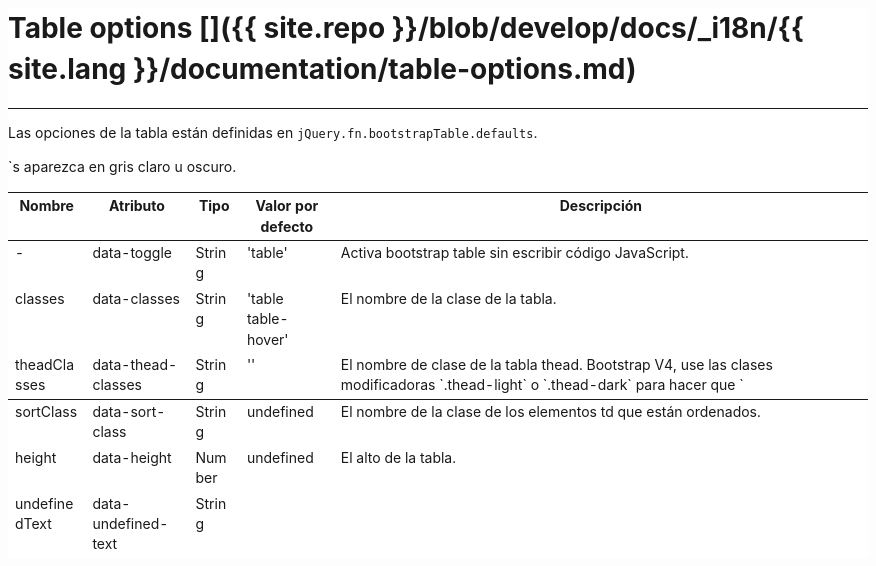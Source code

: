 # Table options []({{ site.repo }}/blob/develop/docs/_i18n/{{ site.lang }}/documentation/table-options.md)

---

Las opciones de la tabla están definidas en `jQuery.fn.bootstrapTable.defaults`.

<table class="table"
  id="t"
  data-search="true"
  data-show-toggle="true"
  data-show-columns="true"
  data-mobile-responsive="true">
  <thead>
  <tr>
    <th>Nombre</th>
    <th>Atributo</th>
    <th>Tipo</th>
    <th>Valor por defecto</th>
    <th>Descripción</th>
  </tr>
  </thead>
  <tbody>
  <tr>
    <td>-</td>
    <td>data-toggle</td>
    <td>String</td>
    <td>'table'</td>
    <td>Activa bootstrap table sin escribir código JavaScript.</td>
  </tr>
  <tr>
    <td>classes</td>
    <td>data-classes</td>
    <td>String</td>
    <td>'table table-hover'</td>
    <td>El nombre de la clase de la tabla.</td>
  </tr>
  <tr>
    <td>theadClasses</td>
    <td>data-thead-classes</td>
    <td>String</td>
    <td>''</td>
    <td>El nombre de clase de la tabla thead. Bootstrap V4, use las clases modificadoras `.thead-light` o `.thead-dark` para hacer que `<thead>`s aparezca en gris claro u oscuro.</td>
  </tr>
  <tr>
    <td>sortClass</td>
    <td>data-sort-class</td>
    <td>String</td>
    <td>undefined</td>
    <td>El nombre de la clase de los elementos td que están ordenados.</td>
  </tr>
  <tr>
    <td>height</td>
    <td>data-height</td>
    <td>Number</td>
    <td>undefined</td>
    <td>El alto de la tabla.</td>
  </tr>
  <tr>
    <td>undefinedText</td>
    <td>data-undefined-text</td>
    <td>String</td>